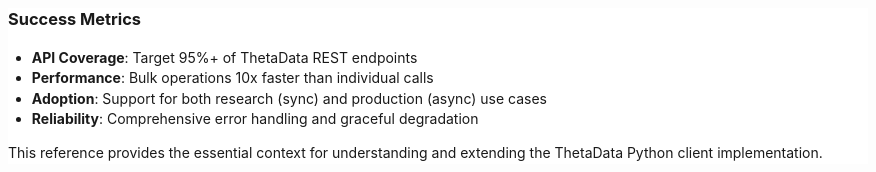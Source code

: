 ### Success Metrics
- **API Coverage**: Target 95%+ of ThetaData REST endpoints
- **Performance**: Bulk operations 10x faster than individual calls
- **Adoption**: Support for both research (sync) and production (async) use cases
- **Reliability**: Comprehensive error handling and graceful degradation

This reference provides the essential context for understanding and extending the ThetaData Python client implementation.